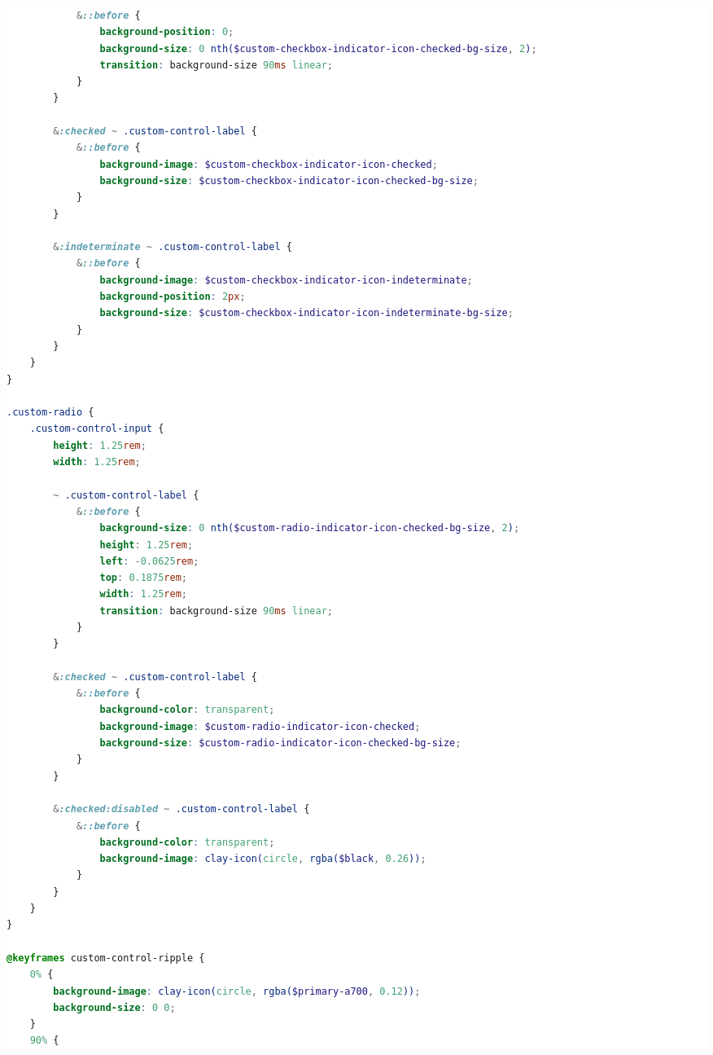 ```scss
			&::before {
				background-position: 0;
				background-size: 0 nth($custom-checkbox-indicator-icon-checked-bg-size, 2);
				transition: background-size 90ms linear;
			}
		}

		&:checked ~ .custom-control-label {
			&::before {
				background-image: $custom-checkbox-indicator-icon-checked;
				background-size: $custom-checkbox-indicator-icon-checked-bg-size;
			}
		}

		&:indeterminate ~ .custom-control-label {
			&::before {
				background-image: $custom-checkbox-indicator-icon-indeterminate;
				background-position: 2px;
				background-size: $custom-checkbox-indicator-icon-indeterminate-bg-size;
			}
		}
	}
}

.custom-radio {
	.custom-control-input {
		height: 1.25rem;
		width: 1.25rem;

		~ .custom-control-label {
			&::before {
				background-size: 0 nth($custom-radio-indicator-icon-checked-bg-size, 2);
				height: 1.25rem;
				left: -0.0625rem;
				top: 0.1875rem;
				width: 1.25rem;
				transition: background-size 90ms linear;
			}
		}

		&:checked ~ .custom-control-label {
			&::before {
				background-color: transparent;
				background-image: $custom-radio-indicator-icon-checked;
				background-size: $custom-radio-indicator-icon-checked-bg-size;
			}
		}

		&:checked:disabled ~ .custom-control-label {
			&::before {
				background-color: transparent;
				background-image: clay-icon(circle, rgba($black, 0.26));
			}
		}
	}
}

@keyframes custom-control-ripple {
	0% {
		background-image: clay-icon(circle, rgba($primary-a700, 0.12));
		background-size: 0 0;
	}
	90% {
```